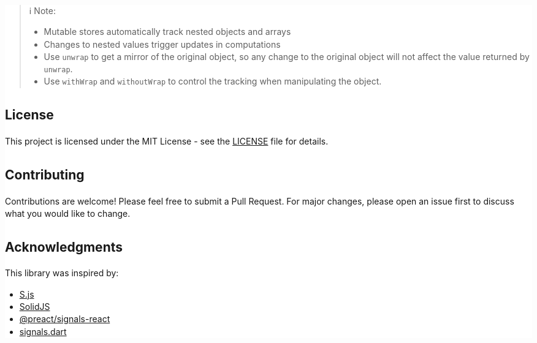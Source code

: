 > ℹ️ Note:
> - Mutable stores automatically track nested objects and arrays
> - Changes to nested values trigger updates in computations
> - Use `unwrap` to get a mirror of the original object, so any change to the original object will not affect the value returned by `unwrap`.
> - Use `withWrap` and `withoutWrap` to control the tracking when manipulating the object.

## License

This project is licensed under the MIT License - see the [LICENSE](LICENSE) file for details.

## Contributing

Contributions are welcome! Please feel free to submit a Pull Request. For major changes, please open an issue first to discuss what you would like to change.

## Acknowledgments

This library was inspired by:
- [S.js](https://github.com/adamhaile/S)
- [SolidJS](https://github.com/solidjs/solid)
- [@preact/signals-react](https://www.npmjs.com/package/@preact/signals-react)
- [signals.dart](https://github.com/rodydavis/signals.dart)